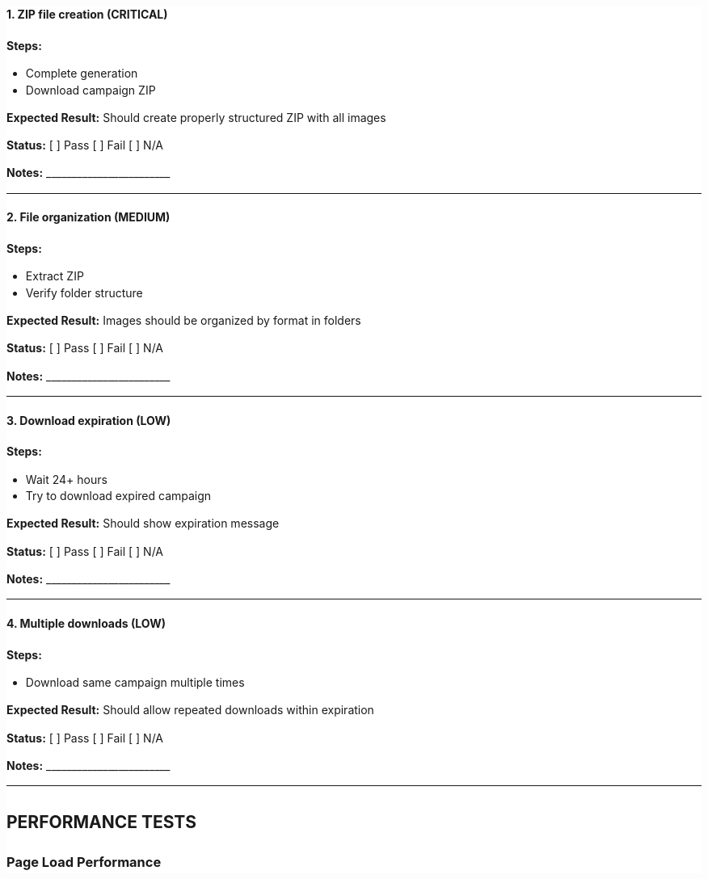 #### 1. ZIP file creation (CRITICAL)

**Steps:**
- Complete generation
- Download campaign ZIP

**Expected Result:** Should create properly structured ZIP with all images

**Status:** [ ] Pass [ ] Fail [ ] N/A

**Notes:** ________________________

---

#### 2. File organization (MEDIUM)

**Steps:**
- Extract ZIP
- Verify folder structure

**Expected Result:** Images should be organized by format in folders

**Status:** [ ] Pass [ ] Fail [ ] N/A

**Notes:** ________________________

---

#### 3. Download expiration (LOW)

**Steps:**
- Wait 24+ hours
- Try to download expired campaign

**Expected Result:** Should show expiration message

**Status:** [ ] Pass [ ] Fail [ ] N/A

**Notes:** ________________________

---

#### 4. Multiple downloads (LOW)

**Steps:**
- Download same campaign multiple times

**Expected Result:** Should allow repeated downloads within expiration

**Status:** [ ] Pass [ ] Fail [ ] N/A

**Notes:** ________________________

---

## PERFORMANCE TESTS

### Page Load Performance
